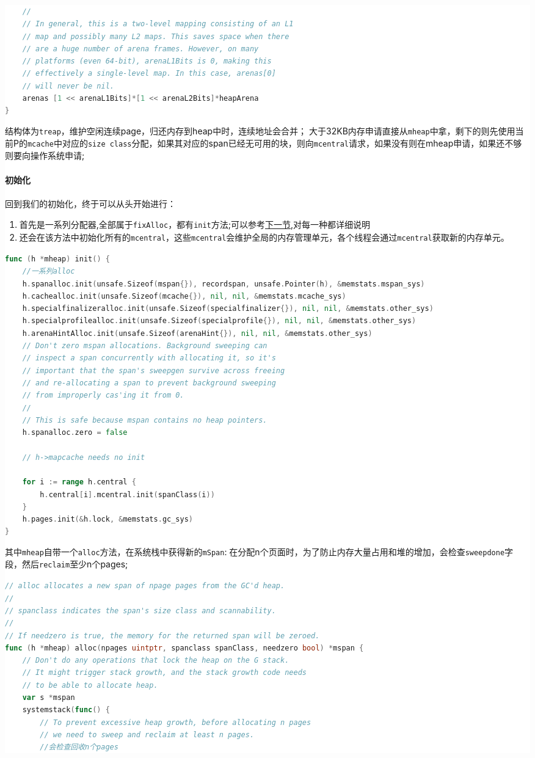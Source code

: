 ```go
	//
	// In general, this is a two-level mapping consisting of an L1
	// map and possibly many L2 maps. This saves space when there
	// are a huge number of arena frames. However, on many
	// platforms (even 64-bit), arenaL1Bits is 0, making this
	// effectively a single-level map. In this case, arenas[0]
	// will never be nil.
	arenas [1 << arenaL1Bits]*[1 << arenaL2Bits]*heapArena
}
```


结构体为`treap`，维护空闲连续page，归还内存到heap中时，连续地址会合并；
大于32KB内存申请直接从`mheap`中拿，剩下的则先使用当前P的`mcache`中对应的`size class`分配，如果其对应的span已经无可用的块，则向`mcentral`请求，如果没有则在mheap申请，如果还不够则要向操作系统申请;

#### 初始化

回到我们的初始化，终于可以从头开始进行：
1. 首先是一系列分配器,全部属于`fixAlloc`，都有`init`方法;可以参考[下一节](#go的分配内存策略),对每一种都详细说明
2. 还会在该方法中初始化所有的`mcentral`，这些`mcentral`会维护全局的内存管理单元，各个线程会通过`mcentral`获取新的内存单元。

```go
func (h *mheap) init() {
	//一系列alloc
	h.spanalloc.init(unsafe.Sizeof(mspan{}), recordspan, unsafe.Pointer(h), &memstats.mspan_sys)
	h.cachealloc.init(unsafe.Sizeof(mcache{}), nil, nil, &memstats.mcache_sys)
	h.specialfinalizeralloc.init(unsafe.Sizeof(specialfinalizer{}), nil, nil, &memstats.other_sys)
	h.specialprofilealloc.init(unsafe.Sizeof(specialprofile{}), nil, nil, &memstats.other_sys)
	h.arenaHintAlloc.init(unsafe.Sizeof(arenaHint{}), nil, nil, &memstats.other_sys)
	// Don't zero mspan allocations. Background sweeping can
	// inspect a span concurrently with allocating it, so it's
	// important that the span's sweepgen survive across freeing
	// and re-allocating a span to prevent background sweeping
	// from improperly cas'ing it from 0.
	//
	// This is safe because mspan contains no heap pointers.
	h.spanalloc.zero = false

	// h->mapcache needs no init

	for i := range h.central {
		h.central[i].mcentral.init(spanClass(i))
	}
	h.pages.init(&h.lock, &memstats.gc_sys)
}
```

其中`mheap`自带一个`alloc`方法，在系统栈中获得新的`mSpan`:
在分配n个页面时，为了防止内存大量占用和堆的增加，会检查`sweepdone`字段，然后`reclaim`至少n个pages;

```go
// alloc allocates a new span of npage pages from the GC'd heap.
//
// spanclass indicates the span's size class and scannability.
//
// If needzero is true, the memory for the returned span will be zeroed.
func (h *mheap) alloc(npages uintptr, spanclass spanClass, needzero bool) *mspan {
	// Don't do any operations that lock the heap on the G stack.
	// It might trigger stack growth, and the stack growth code needs
	// to be able to allocate heap.
	var s *mspan
	systemstack(func() {
		// To prevent excessive heap growth, before allocating n pages
		// we need to sweep and reclaim at least n pages.
		//会检查回收n个pages
```